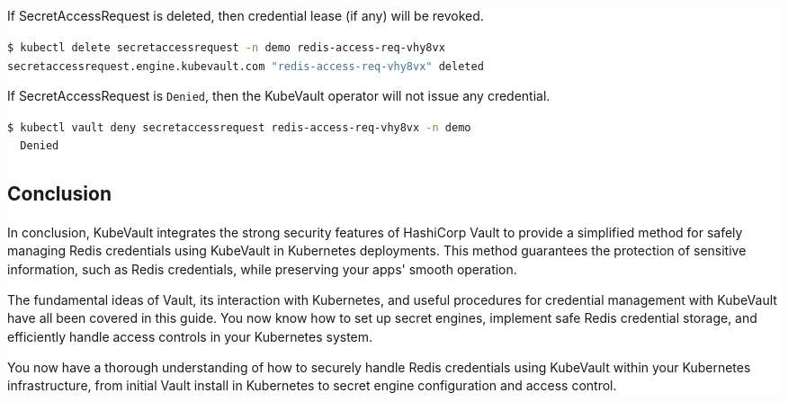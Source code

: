 If SecretAccessRequest is deleted, then credential lease (if any) will be revoked.

```bash
$ kubectl delete secretaccessrequest -n demo redis-access-req-vhy8vx
secretaccessrequest.engine.kubevault.com "redis-access-req-vhy8vx" deleted
```

If SecretAccessRequest is `Denied`, then the KubeVault operator will not issue any credential.

```bash
$ kubectl vault deny secretaccessrequest redis-access-req-vhy8vx -n demo
  Denied
```

## Conclusion

In conclusion, KubeVault integrates the strong security features of HashiCorp Vault to provide a simplified method for safely managing Redis credentials using KubeVault in Kubernetes deployments.  This method guarantees the protection of sensitive information, such as Redis credentials, while preserving your apps' smooth operation.

The fundamental ideas of Vault, its interaction with Kubernetes, and useful procedures for credential management with KubeVault have all been covered in this guide.  You now know how to set up secret engines, implement safe Redis credential storage, and efficiently handle access controls in your Kubernetes system.

You now have a thorough understanding of how to securely handle Redis credentials using KubeVault within your Kubernetes infrastructure, from initial Vault install in Kubernetes to secret engine configuration and access control.
